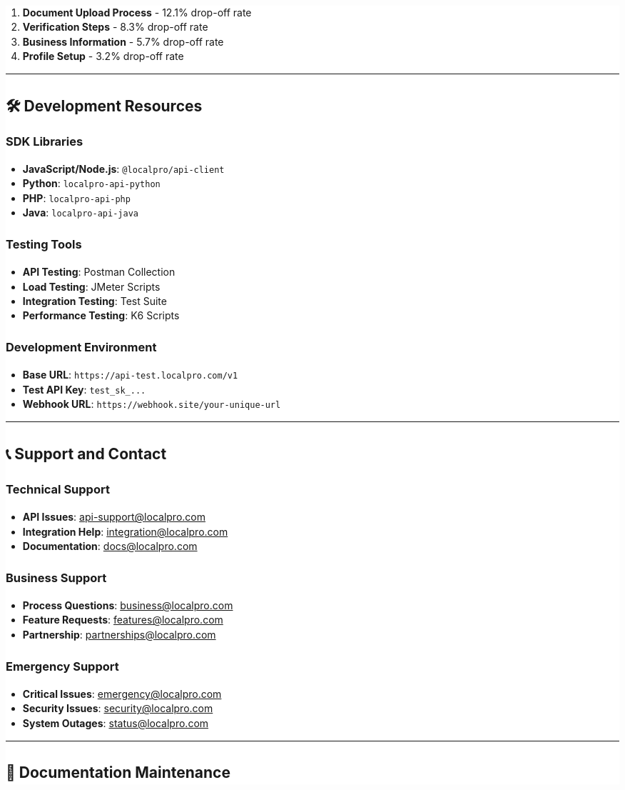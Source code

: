 1. **Document Upload Process** - 12.1% drop-off rate
2. **Verification Steps** - 8.3% drop-off rate
3. **Business Information** - 5.7% drop-off rate
4. **Profile Setup** - 3.2% drop-off rate

---

## **🛠️ Development Resources**

### **SDK Libraries**
- **JavaScript/Node.js**: `@localpro/api-client`
- **Python**: `localpro-api-python`
- **PHP**: `localpro-api-php`
- **Java**: `localpro-api-java`

### **Testing Tools**
- **API Testing**: Postman Collection
- **Load Testing**: JMeter Scripts
- **Integration Testing**: Test Suite
- **Performance Testing**: K6 Scripts

### **Development Environment**
- **Base URL**: `https://api-test.localpro.com/v1`
- **Test API Key**: `test_sk_...`
- **Webhook URL**: `https://webhook.site/your-unique-url`

---

## **📞 Support and Contact**

### **Technical Support**
- **API Issues**: api-support@localpro.com
- **Integration Help**: integration@localpro.com
- **Documentation**: docs@localpro.com

### **Business Support**
- **Process Questions**: business@localpro.com
- **Feature Requests**: features@localpro.com
- **Partnership**: partnerships@localpro.com

### **Emergency Support**
- **Critical Issues**: emergency@localpro.com
- **Security Issues**: security@localpro.com
- **System Outages**: status@localpro.com

---

## **📝 Documentation Maintenance**
